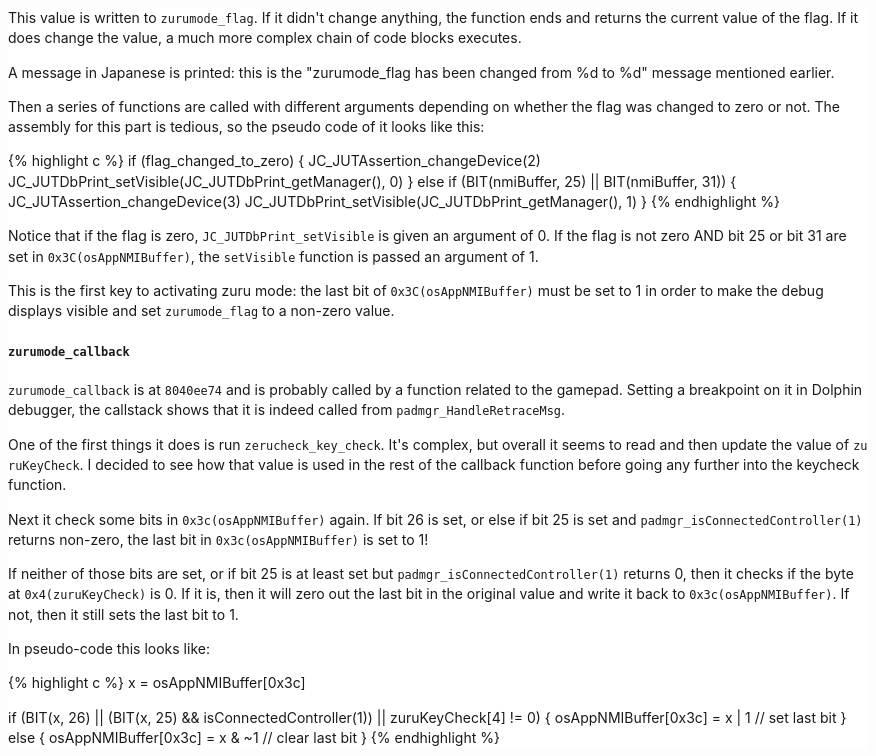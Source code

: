 This value is written to `zurumode_flag`. If it didn't change anything, the
function ends and returns the current value of the flag. If it does change the value,
a much more complex chain of code blocks executes.

A message in Japanese is printed: this is the "zurumode_flag has been changed from %d to %d"
message mentioned earlier.

Then a series of functions are called with different arguments depending on whether the flag
was changed to zero or not. The assembly for this part is tedious, so the pseudo code of it
looks like this:

{% highlight c %}
if (flag_changed_to_zero) {
    JC_JUTAssertion_changeDevice(2)
    JC_JUTDbPrint_setVisible(JC_JUTDbPrint_getManager(), 0)
} else if (BIT(nmiBuffer, 25) || BIT(nmiBuffer, 31)) {
    JC_JUTAssertion_changeDevice(3)
    JC_JUTDbPrint_setVisible(JC_JUTDbPrint_getManager(), 1)
}
{% endhighlight %}

Notice that if the flag is zero, `JC_JUTDbPrint_setVisible` is given an argument of 0.
If the flag is not zero AND bit 25 or bit 31 are set in `0x3C(osAppNMIBuffer)`, the
`setVisible` function is passed an argument of 1.

This is the first key to activating zuru mode: the last bit of `0x3C(osAppNMIBuffer)`
must be set to 1 in order to make the debug displays visible and set `zurumode_flag`
to a non-zero value.

#### `zurumode_callback`

`zurumode_callback` is at `8040ee74` and is probably called by a function related to
the gamepad. Setting a breakpoint on it in Dolphin debugger, the callstack
shows that it is indeed called from `padmgr_HandleRetraceMsg`.

One of the first things it does is run `zerucheck_key_check`. It's complex, but overall it seems
to read and then update the value of `zuruKeyCheck`. I decided to see how that value is used in
the rest of the callback function before going any further into the keycheck function.

Next it check some bits in `0x3c(osAppNMIBuffer)` again. If bit 26 is set, or else if bit 25 is
set and `padmgr_isConnectedController(1)` returns non-zero, the last bit in `0x3c(osAppNMIBuffer)`
is set to 1!

If neither of those bits are set, or if bit 25 is at least set but `padmgr_isConnectedController(1)`
returns 0, then it checks if the byte at `0x4(zuruKeyCheck)` is 0. If it is,
then it will zero out the last bit in the original value and write it back to `0x3c(osAppNMIBuffer)`.
If not, then it still sets the last bit to 1.

In pseudo-code this looks like:

{% highlight c %}
x = osAppNMIBuffer[0x3c]

if (BIT(x, 26) || (BIT(x, 25) && isConnectedController(1)) || zuruKeyCheck[4] != 0) {
    osAppNMIBuffer[0x3c] = x | 1   // set last bit
} else {
    osAppNMIBuffer[0x3c] = x & ~1  // clear last bit
}
{% endhighlight %}
